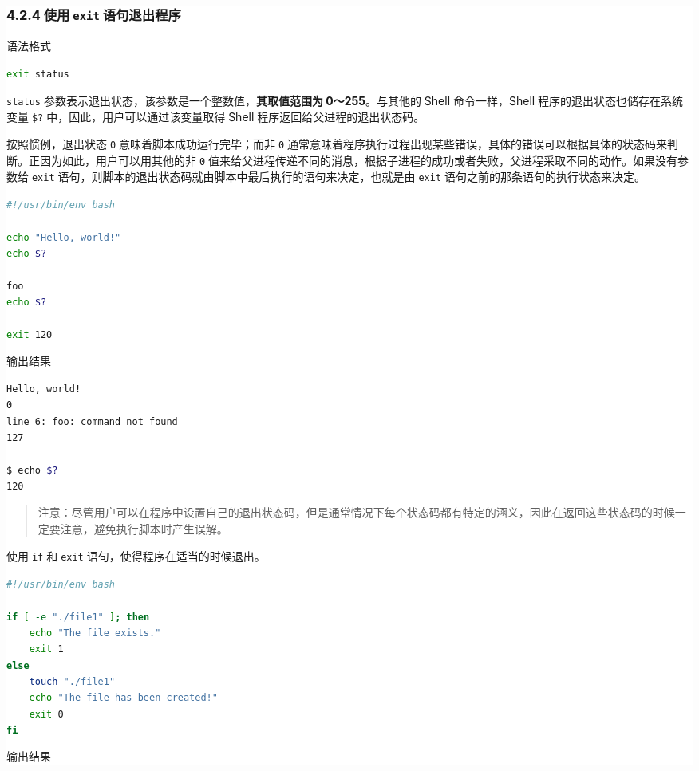 ### 4.2.4 使用 `exit` 语句退出程序

语法格式

```bash
exit status
```

`status` 参数表示退出状态，该参数是一个整数值，**其取值范围为 0～255**。与其他的 Shell 命令一样，Shell 程序的退出状态也储存在系统变量 `$?` 中，因此，用户可以通过该变量取得 Shell 程序返回给父进程的退出状态码。

按照惯例，退出状态 `0` 意味着脚本成功运行完毕；而非 `0` 通常意味着程序执行过程出现某些错误，具体的错误可以根据具体的状态码来判断。正因为如此，用户可以用其他的非 `0` 值来给父进程传递不同的消息，根据子进程的成功或者失败，父进程采取不同的动作。如果没有参数给 `exit` 语句，则脚本的退出状态码就由脚本中最后执行的语句来决定，也就是由 `exit` 语句之前的那条语句的执行状态来决定。

```bash
#!/usr/bin/env bash

echo "Hello, world!"
echo $?

foo
echo $?

exit 120
```

输出结果

```bash
Hello, world!
0
line 6: foo: command not found
127

$ echo $?
120
```

> 注意：尽管用户可以在程序中设置自己的退出状态码，但是通常情况下每个状态码都有特定的涵义，因此在返回这些状态码的时候一定要注意，避免执行脚本时产生误解。

使用 `if` 和 `exit` 语句，使得程序在适当的时候退出。

```bash
#!/usr/bin/env bash

if [ -e "./file1" ]; then
    echo "The file exists."
    exit 1
else
    touch "./file1"
    echo "The file has been created!"
    exit 0
fi
```

输出结果
